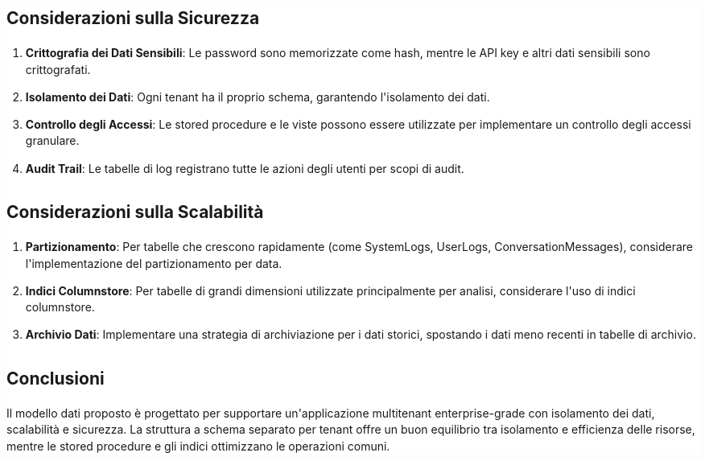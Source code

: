 ## Considerazioni sulla Sicurezza

1. **Crittografia dei Dati Sensibili**: Le password sono memorizzate come hash, mentre le API key e altri dati sensibili sono crittografati.

2. **Isolamento dei Dati**: Ogni tenant ha il proprio schema, garantendo l'isolamento dei dati.

3. **Controllo degli Accessi**: Le stored procedure e le viste possono essere utilizzate per implementare un controllo degli accessi granulare.

4. **Audit Trail**: Le tabelle di log registrano tutte le azioni degli utenti per scopi di audit.

## Considerazioni sulla Scalabilità

1. **Partizionamento**: Per tabelle che crescono rapidamente (come SystemLogs, UserLogs, ConversationMessages), considerare l'implementazione del partizionamento per data.

2. **Indici Columnstore**: Per tabelle di grandi dimensioni utilizzate principalmente per analisi, considerare l'uso di indici columnstore.

3. **Archivio Dati**: Implementare una strategia di archiviazione per i dati storici, spostando i dati meno recenti in tabelle di archivio.

## Conclusioni

Il modello dati proposto è progettato per supportare un'applicazione multitenant enterprise-grade con isolamento dei dati, scalabilità e sicurezza. La struttura a schema separato per tenant offre un buon equilibrio tra isolamento e efficienza delle risorse, mentre le stored procedure e gli indici ottimizzano le operazioni comuni.
